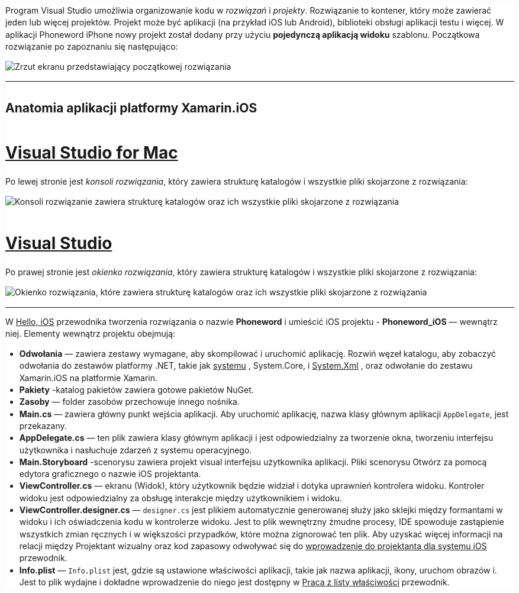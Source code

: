 Program Visual Studio umożliwia organizowanie kodu w _rozwiązań_ i *projekty*. Rozwiązanie to kontener, który może zawierać jeden lub więcej projektów. Projekt może być aplikacji (na przykład iOS lub Android), biblioteki obsługi aplikacji testu i więcej. W aplikacji Phoneword iPhone nowy projekt został dodany przy użyciu **pojedynczą aplikacją widoku** szablonu. Początkowa rozwiązanie po zapoznaniu się następująco:

![](hello-ios-deepdive-images/vs-image30.png "Zrzut ekranu przedstawiający początkowej rozwiązania")

-----

<a name="anatomy" />

## <a name="anatomy-of-a-xamarinios-application"></a>Anatomia aplikacji platformy Xamarin.iOS

# <a name="visual-studio-for-mactabvsmac"></a>[Visual Studio for Mac](#tab/vsmac)

Po lewej stronie jest *konsoli rozwiązania*, który zawiera strukturę katalogów i wszystkie pliki skojarzone z rozwiązania:

![](hello-ios-deepdive-images/image31.png "Konsoli rozwiązanie zawiera strukturę katalogów oraz ich wszystkie pliki skojarzone z rozwiązania")

# <a name="visual-studiotabvswin"></a>[Visual Studio](#tab/vswin)

Po prawej stronie jest *okienko rozwiązania*, który zawiera strukturę katalogów i wszystkie pliki skojarzone z rozwiązania:

![](hello-ios-deepdive-images/vs-image31.png "Okienko rozwiązania, które zawiera strukturę katalogów oraz ich wszystkie pliki skojarzone z rozwiązania")

-----

W [Hello, iOS](~/ios/get-started/hello-ios/hello-ios-quickstart.md) przewodnika tworzenia rozwiązania o nazwie **Phoneword** i umieścić iOS projektu - **Phoneword_iOS** — wewnątrz niej. Elementy wewnątrz projektu obejmują:

-  **Odwołania** — zawiera zestawy wymagane, aby skompilować i uruchomić aplikację. Rozwiń węzeł katalogu, aby zobaczyć odwołania do zestawów platformy .NET, takie jak [systemu](http://msdn.microsoft.com/en-us/library/system%28v=vs.110%29.aspx) , System.Core, i [System.Xml](http://msdn.microsoft.com/en-us/library/system.xml%28v=vs.110%29.aspx) , oraz odwołanie do zestawu Xamarin.iOS na platformie Xamarin.
-  **Pakiety** -katalog pakietów zawiera gotowe pakietów NuGet.
-  **Zasoby** — folder zasobów przechowuje innego nośnika.
-  **Main.cs** — zawiera główny punkt wejścia aplikacji. Aby uruchomić aplikację, nazwa klasy głównym aplikacji `AppDelegate`, jest przekazany.
-  **AppDelegate.cs** — ten plik zawiera klasy głównym aplikacji i jest odpowiedzialny za tworzenie okna, tworzeniu interfejsu użytkownika i nasłuchuje zdarzeń z systemu operacyjnego.
-  **Main.Storyboard** -scenorysu zawiera projekt visual interfejsu użytkownika aplikacji. Pliki scenorysu Otwórz za pomocą edytora graficznego o nazwie iOS projektanta.
-  **ViewController.cs** — ekranu (Widok), który użytkownik będzie widział i dotyka uprawnień kontrolera widoku. Kontroler widoku jest odpowiedzialny za obsługę interakcje między użytkownikiem i widoku.
-  **ViewController.designer.cs** — `designer.cs` jest plikiem automatycznie generowanej służy jako sklejki między formantami w widoku i ich oświadczenia kodu w kontrolerze widoku. Jest to plik wewnętrzny żmudne procesy, IDE spowoduje zastąpienie wszystkich zmian ręcznych i w większości przypadków, które można zignorować ten plik. Aby uzyskać więcej informacji na relacji między Projektant wizualny oraz kod zapasowy odwoływać się do [wprowadzenie do projektanta dla systemu iOS](~/ios/user-interface/designer/introduction.md) przewodnik.
-  **Info.plist** — `Info.plist` jest, gdzie są ustawione właściwości aplikacji, takie jak nazwa aplikacji, ikony, uruchom obrazów i. Jest to plik wydajne i dokładne wprowadzenie do niego jest dostępny w [Praca z listy właściwości](~/ios/app-fundamentals/property-lists.md) przewodnik.